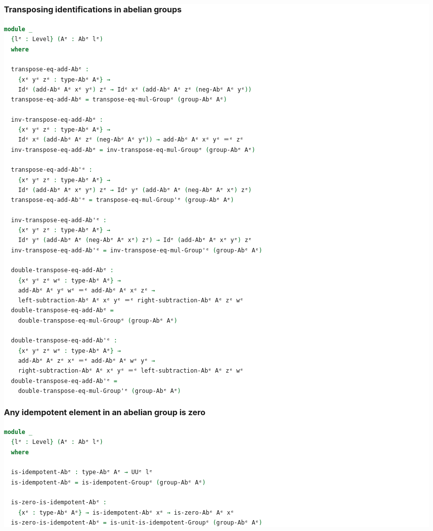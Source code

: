 ### Transposing identifications in abelian groups

```agda
module _
  {lᵉ : Level} (Aᵉ : Abᵉ lᵉ)
  where

  transpose-eq-add-Abᵉ :
    {xᵉ yᵉ zᵉ : type-Abᵉ Aᵉ} →
    Idᵉ (add-Abᵉ Aᵉ xᵉ yᵉ) zᵉ → Idᵉ xᵉ (add-Abᵉ Aᵉ zᵉ (neg-Abᵉ Aᵉ yᵉ))
  transpose-eq-add-Abᵉ = transpose-eq-mul-Groupᵉ (group-Abᵉ Aᵉ)

  inv-transpose-eq-add-Abᵉ :
    {xᵉ yᵉ zᵉ : type-Abᵉ Aᵉ} →
    Idᵉ xᵉ (add-Abᵉ Aᵉ zᵉ (neg-Abᵉ Aᵉ yᵉ)) → add-Abᵉ Aᵉ xᵉ yᵉ ＝ᵉ zᵉ
  inv-transpose-eq-add-Abᵉ = inv-transpose-eq-mul-Groupᵉ (group-Abᵉ Aᵉ)

  transpose-eq-add-Ab'ᵉ :
    {xᵉ yᵉ zᵉ : type-Abᵉ Aᵉ} →
    Idᵉ (add-Abᵉ Aᵉ xᵉ yᵉ) zᵉ → Idᵉ yᵉ (add-Abᵉ Aᵉ (neg-Abᵉ Aᵉ xᵉ) zᵉ)
  transpose-eq-add-Ab'ᵉ = transpose-eq-mul-Group'ᵉ (group-Abᵉ Aᵉ)

  inv-transpose-eq-add-Ab'ᵉ :
    {xᵉ yᵉ zᵉ : type-Abᵉ Aᵉ} →
    Idᵉ yᵉ (add-Abᵉ Aᵉ (neg-Abᵉ Aᵉ xᵉ) zᵉ) → Idᵉ (add-Abᵉ Aᵉ xᵉ yᵉ) zᵉ
  inv-transpose-eq-add-Ab'ᵉ = inv-transpose-eq-mul-Group'ᵉ (group-Abᵉ Aᵉ)

  double-transpose-eq-add-Abᵉ :
    {xᵉ yᵉ zᵉ wᵉ : type-Abᵉ Aᵉ} →
    add-Abᵉ Aᵉ yᵉ wᵉ ＝ᵉ add-Abᵉ Aᵉ xᵉ zᵉ →
    left-subtraction-Abᵉ Aᵉ xᵉ yᵉ ＝ᵉ right-subtraction-Abᵉ Aᵉ zᵉ wᵉ
  double-transpose-eq-add-Abᵉ =
    double-transpose-eq-mul-Groupᵉ (group-Abᵉ Aᵉ)

  double-transpose-eq-add-Ab'ᵉ :
    {xᵉ yᵉ zᵉ wᵉ : type-Abᵉ Aᵉ} →
    add-Abᵉ Aᵉ zᵉ xᵉ ＝ᵉ add-Abᵉ Aᵉ wᵉ yᵉ →
    right-subtraction-Abᵉ Aᵉ xᵉ yᵉ ＝ᵉ left-subtraction-Abᵉ Aᵉ zᵉ wᵉ
  double-transpose-eq-add-Ab'ᵉ =
    double-transpose-eq-mul-Group'ᵉ (group-Abᵉ Aᵉ)
```

### Any idempotent element in an abelian group is zero

```agda
module _
  {lᵉ : Level} (Aᵉ : Abᵉ lᵉ)
  where

  is-idempotent-Abᵉ : type-Abᵉ Aᵉ → UUᵉ lᵉ
  is-idempotent-Abᵉ = is-idempotent-Groupᵉ (group-Abᵉ Aᵉ)

  is-zero-is-idempotent-Abᵉ :
    {xᵉ : type-Abᵉ Aᵉ} → is-idempotent-Abᵉ xᵉ → is-zero-Abᵉ Aᵉ xᵉ
  is-zero-is-idempotent-Abᵉ = is-unit-is-idempotent-Groupᵉ (group-Abᵉ Aᵉ)
```
